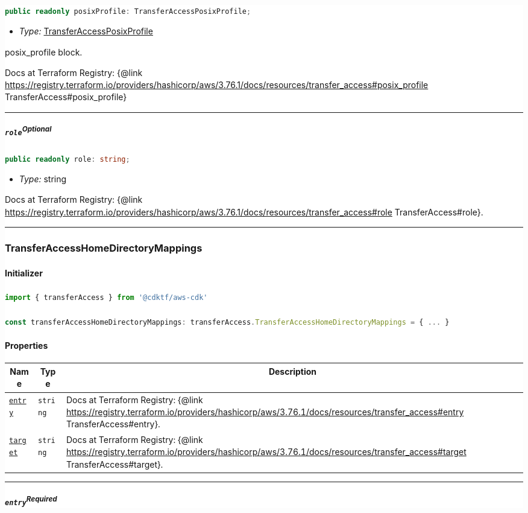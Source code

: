 ```typescript
public readonly posixProfile: TransferAccessPosixProfile;
```

- *Type:* <a href="#@cdktf/aws-cdk.transferAccess.TransferAccessPosixProfile">TransferAccessPosixProfile</a>

posix_profile block.

Docs at Terraform Registry: {@link https://registry.terraform.io/providers/hashicorp/aws/3.76.1/docs/resources/transfer_access#posix_profile TransferAccess#posix_profile}

---

##### `role`<sup>Optional</sup> <a name="role" id="@cdktf/aws-cdk.transferAccess.TransferAccessConfig.property.role"></a>

```typescript
public readonly role: string;
```

- *Type:* string

Docs at Terraform Registry: {@link https://registry.terraform.io/providers/hashicorp/aws/3.76.1/docs/resources/transfer_access#role TransferAccess#role}.

---

### TransferAccessHomeDirectoryMappings <a name="TransferAccessHomeDirectoryMappings" id="@cdktf/aws-cdk.transferAccess.TransferAccessHomeDirectoryMappings"></a>

#### Initializer <a name="Initializer" id="@cdktf/aws-cdk.transferAccess.TransferAccessHomeDirectoryMappings.Initializer"></a>

```typescript
import { transferAccess } from '@cdktf/aws-cdk'

const transferAccessHomeDirectoryMappings: transferAccess.TransferAccessHomeDirectoryMappings = { ... }
```

#### Properties <a name="Properties" id="Properties"></a>

| **Name** | **Type** | **Description** |
| --- | --- | --- |
| <code><a href="#@cdktf/aws-cdk.transferAccess.TransferAccessHomeDirectoryMappings.property.entry">entry</a></code> | <code>string</code> | Docs at Terraform Registry: {@link https://registry.terraform.io/providers/hashicorp/aws/3.76.1/docs/resources/transfer_access#entry TransferAccess#entry}. |
| <code><a href="#@cdktf/aws-cdk.transferAccess.TransferAccessHomeDirectoryMappings.property.target">target</a></code> | <code>string</code> | Docs at Terraform Registry: {@link https://registry.terraform.io/providers/hashicorp/aws/3.76.1/docs/resources/transfer_access#target TransferAccess#target}. |

---

##### `entry`<sup>Required</sup> <a name="entry" id="@cdktf/aws-cdk.transferAccess.TransferAccessHomeDirectoryMappings.property.entry"></a>
